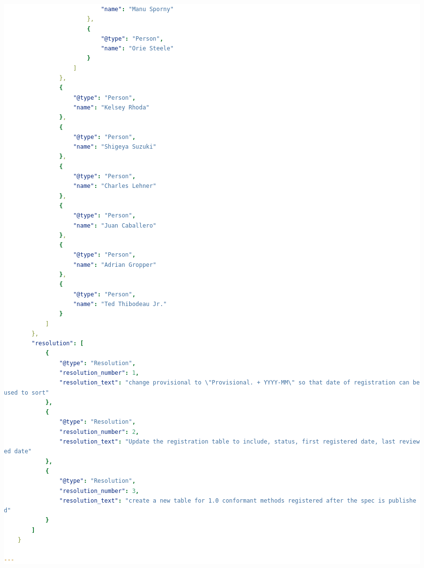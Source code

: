 ```yaml
                            "name": "Manu Sporny"
                        },
                        {
                            "@type": "Person",
                            "name": "Orie Steele"
                        }
                    ]
                },
                {
                    "@type": "Person",
                    "name": "Kelsey Rhoda"
                },
                {
                    "@type": "Person",
                    "name": "Shigeya Suzuki"
                },
                {
                    "@type": "Person",
                    "name": "Charles Lehner"
                },
                {
                    "@type": "Person",
                    "name": "Juan Caballero"
                },
                {
                    "@type": "Person",
                    "name": "Adrian Gropper"
                },
                {
                    "@type": "Person",
                    "name": "Ted Thibodeau Jr."
                }
            ]
        },
        "resolution": [
            {
                "@type": "Resolution",
                "resolution_number": 1,
                "resolution_text": "change provisional to \"Provisional. + YYYY-MM\" so that date of registration can be used to sort"
            },
            {
                "@type": "Resolution",
                "resolution_number": 2,
                "resolution_text": "Update the registration table to include, status, first registered date, last reviewed date"
            },
            {
                "@type": "Resolution",
                "resolution_number": 3,
                "resolution_text": "create a new table for 1.0 conformant methods registered after the spec is published"
            }
        ]
    }

---
```

